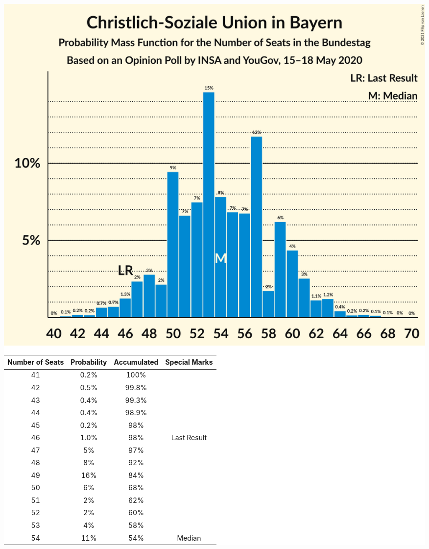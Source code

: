 ![Graph with seats probability mass function not yet produced](2020-05-18-INSAandYouGov-seats-pmf-christlich-sozialeunioninbayern.png "Seats Probability Mass Function")

| Number of Seats | Probability | Accumulated | Special Marks |
|:---------------:|:-----------:|:-----------:|:-------------:|
| 41 | 0.2% | 100% |  |
| 42 | 0.5% | 99.8% |  |
| 43 | 0.4% | 99.3% |  |
| 44 | 0.4% | 98.9% |  |
| 45 | 0.2% | 98% |  |
| 46 | 1.0% | 98% | Last Result |
| 47 | 5% | 97% |  |
| 48 | 8% | 92% |  |
| 49 | 16% | 84% |  |
| 50 | 6% | 68% |  |
| 51 | 2% | 62% |  |
| 52 | 2% | 60% |  |
| 53 | 4% | 58% |  |
| 54 | 11% | 54% | Median |